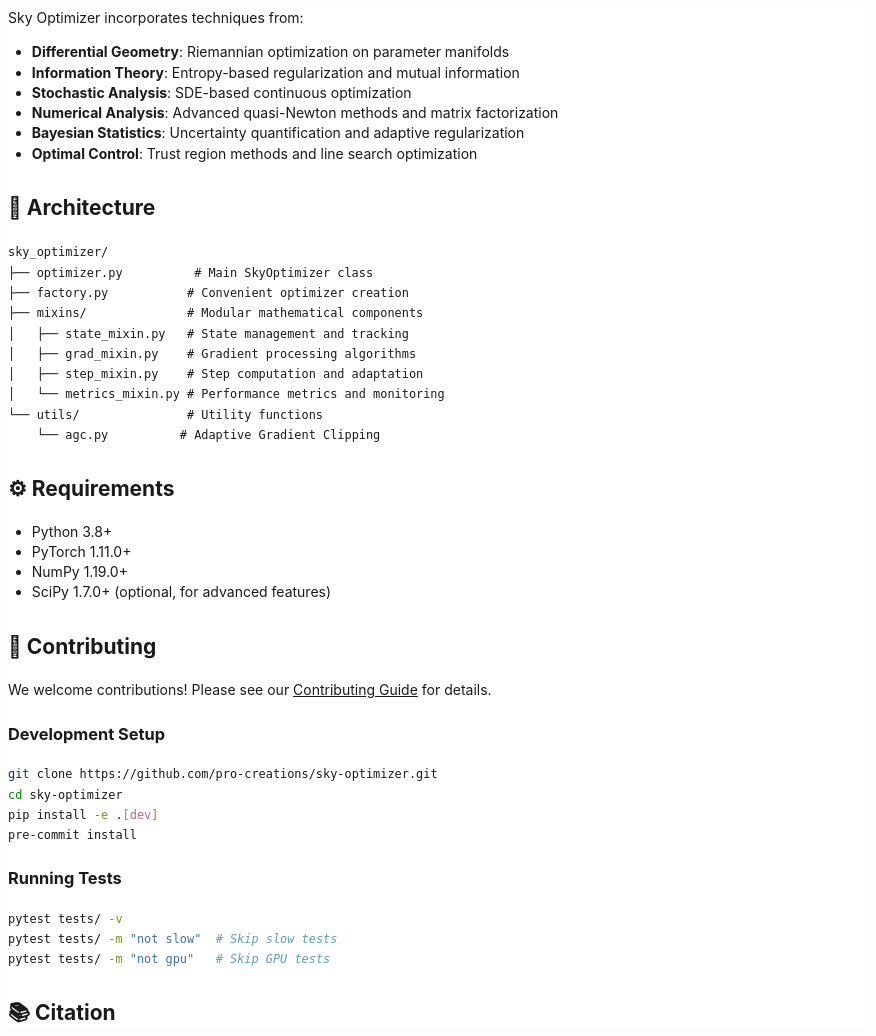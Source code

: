 Sky Optimizer incorporates techniques from:

- **Differential Geometry**: Riemannian optimization on parameter manifolds
- **Information Theory**: Entropy-based regularization and mutual information
- **Stochastic Analysis**: SDE-based continuous optimization
- **Numerical Analysis**: Advanced quasi-Newton methods and matrix factorization
- **Bayesian Statistics**: Uncertainty quantification and adaptive regularization
- **Optimal Control**: Trust region methods and line search optimization

## 🧩 Architecture

```
sky_optimizer/
├── optimizer.py          # Main SkyOptimizer class
├── factory.py           # Convenient optimizer creation
├── mixins/              # Modular mathematical components
│   ├── state_mixin.py   # State management and tracking
│   ├── grad_mixin.py    # Gradient processing algorithms
│   ├── step_mixin.py    # Step computation and adaptation
│   └── metrics_mixin.py # Performance metrics and monitoring
└── utils/               # Utility functions
    └── agc.py          # Adaptive Gradient Clipping
```

## ⚙️ Requirements

- Python 3.8+
- PyTorch 1.11.0+
- NumPy 1.19.0+
- SciPy 1.7.0+ (optional, for advanced features)

## 🤝 Contributing

We welcome contributions! Please see our [Contributing Guide](CONTRIBUTING.md) for details.

### Development Setup
```bash
git clone https://github.com/pro-creations/sky-optimizer.git
cd sky-optimizer
pip install -e .[dev]
pre-commit install
```

### Running Tests
```bash
pytest tests/ -v
pytest tests/ -m "not slow"  # Skip slow tests
pytest tests/ -m "not gpu"   # Skip GPU tests
```

## 📚 Citation
